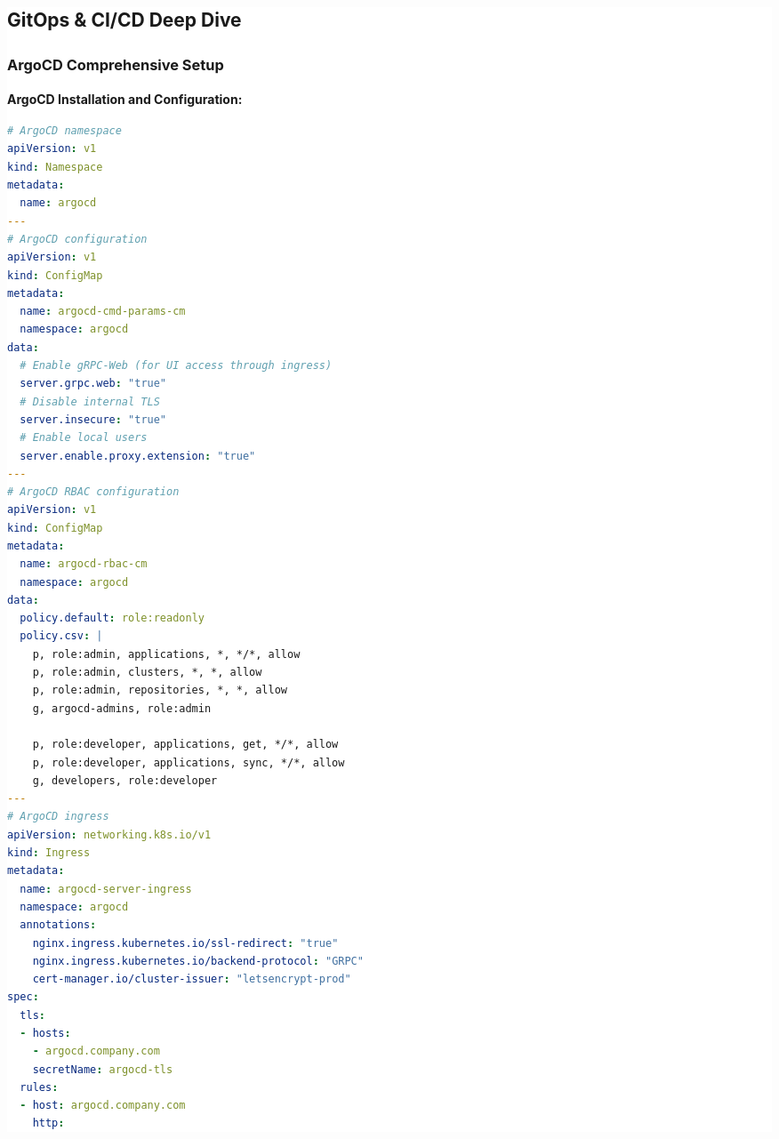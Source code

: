 
## GitOps & CI/CD Deep Dive

### ArgoCD Comprehensive Setup

**ArgoCD Installation and Configuration:**

```yaml
# ArgoCD namespace
apiVersion: v1
kind: Namespace
metadata:
  name: argocd
---
# ArgoCD configuration
apiVersion: v1
kind: ConfigMap
metadata:
  name: argocd-cmd-params-cm
  namespace: argocd
data:
  # Enable gRPC-Web (for UI access through ingress)
  server.grpc.web: "true"
  # Disable internal TLS
  server.insecure: "true"
  # Enable local users
  server.enable.proxy.extension: "true"
---
# ArgoCD RBAC configuration
apiVersion: v1
kind: ConfigMap
metadata:
  name: argocd-rbac-cm
  namespace: argocd
data:
  policy.default: role:readonly
  policy.csv: |
    p, role:admin, applications, *, */*, allow
    p, role:admin, clusters, *, *, allow
    p, role:admin, repositories, *, *, allow
    g, argocd-admins, role:admin
    
    p, role:developer, applications, get, */*, allow
    p, role:developer, applications, sync, */*, allow
    g, developers, role:developer
---
# ArgoCD ingress
apiVersion: networking.k8s.io/v1
kind: Ingress
metadata:
  name: argocd-server-ingress
  namespace: argocd
  annotations:
    nginx.ingress.kubernetes.io/ssl-redirect: "true"
    nginx.ingress.kubernetes.io/backend-protocol: "GRPC"
    cert-manager.io/cluster-issuer: "letsencrypt-prod"
spec:
  tls:
  - hosts:
    - argocd.company.com
    secretName: argocd-tls
  rules:
  - host: argocd.company.com
    http:
```
